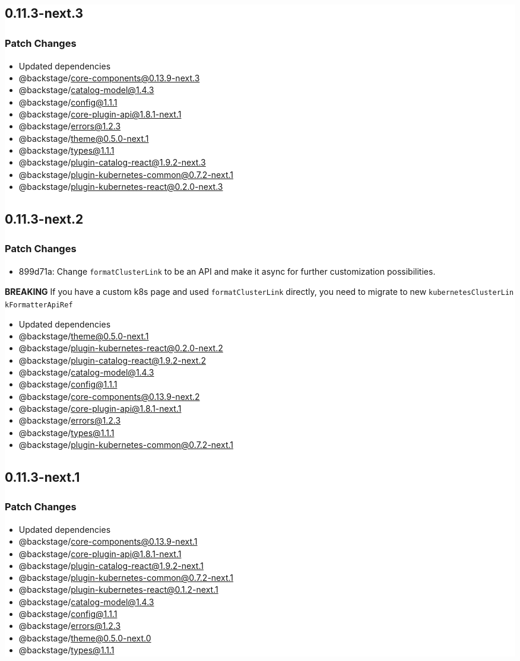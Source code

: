 ## 0.11.3-next.3

### Patch Changes

- Updated dependencies
 - @backstage/core-components@0.13.9-next.3
 - @backstage/catalog-model@1.4.3
 - @backstage/config@1.1.1
 - @backstage/core-plugin-api@1.8.1-next.1
 - @backstage/errors@1.2.3
 - @backstage/theme@0.5.0-next.1
 - @backstage/types@1.1.1
 - @backstage/plugin-catalog-react@1.9.2-next.3
 - @backstage/plugin-kubernetes-common@0.7.2-next.1
 - @backstage/plugin-kubernetes-react@0.2.0-next.3

## 0.11.3-next.2

### Patch Changes

- 899d71a: Change `formatClusterLink` to be an API and make it async for further customization possibilities.

 **BREAKING**
 If you have a custom k8s page and used `formatClusterLink` directly, you need to migrate to new `kubernetesClusterLinkFormatterApiRef`

- Updated dependencies
 - @backstage/theme@0.5.0-next.1
 - @backstage/plugin-kubernetes-react@0.2.0-next.2
 - @backstage/plugin-catalog-react@1.9.2-next.2
 - @backstage/catalog-model@1.4.3
 - @backstage/config@1.1.1
 - @backstage/core-components@0.13.9-next.2
 - @backstage/core-plugin-api@1.8.1-next.1
 - @backstage/errors@1.2.3
 - @backstage/types@1.1.1
 - @backstage/plugin-kubernetes-common@0.7.2-next.1

## 0.11.3-next.1

### Patch Changes

- Updated dependencies
 - @backstage/core-components@0.13.9-next.1
 - @backstage/core-plugin-api@1.8.1-next.1
 - @backstage/plugin-catalog-react@1.9.2-next.1
 - @backstage/plugin-kubernetes-common@0.7.2-next.1
 - @backstage/plugin-kubernetes-react@0.1.2-next.1
 - @backstage/catalog-model@1.4.3
 - @backstage/config@1.1.1
 - @backstage/errors@1.2.3
 - @backstage/theme@0.5.0-next.0
 - @backstage/types@1.1.1
